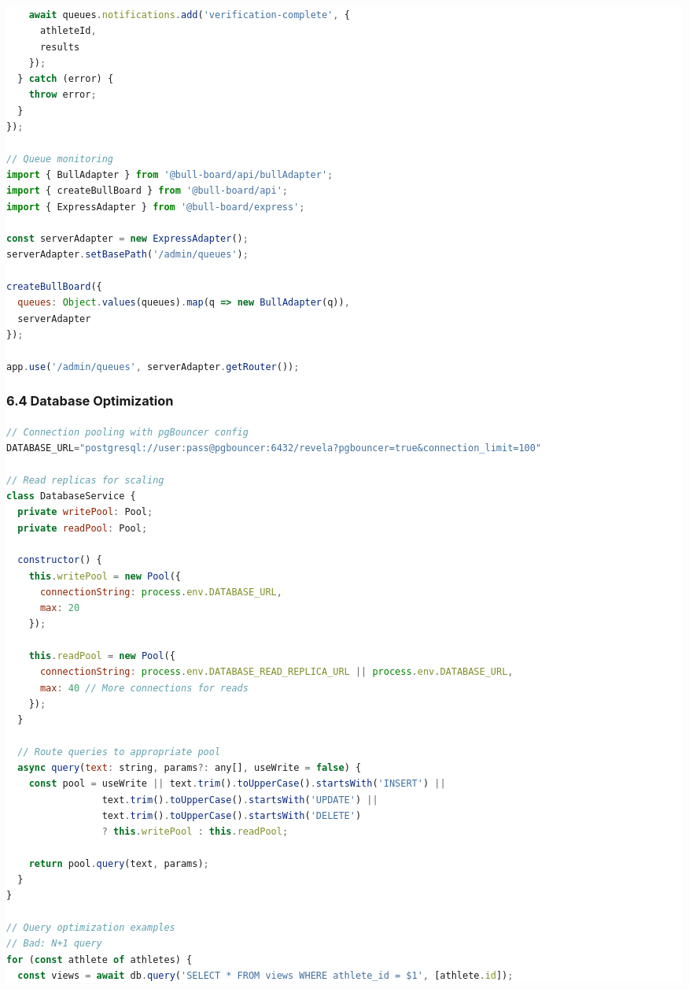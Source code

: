 ```javascript
    await queues.notifications.add('verification-complete', {
      athleteId,
      results
    });
  } catch (error) {
    throw error;
  }
});

// Queue monitoring
import { BullAdapter } from '@bull-board/api/bullAdapter';
import { createBullBoard } from '@bull-board/api';
import { ExpressAdapter } from '@bull-board/express';

const serverAdapter = new ExpressAdapter();
serverAdapter.setBasePath('/admin/queues');

createBullBoard({
  queues: Object.values(queues).map(q => new BullAdapter(q)),
  serverAdapter
});

app.use('/admin/queues', serverAdapter.getRouter());
```

### 6.4 Database Optimization

```javascript
// Connection pooling with pgBouncer config
DATABASE_URL="postgresql://user:pass@pgbouncer:6432/revela?pgbouncer=true&connection_limit=100"

// Read replicas for scaling
class DatabaseService {
  private writePool: Pool;
  private readPool: Pool;
  
  constructor() {
    this.writePool = new Pool({
      connectionString: process.env.DATABASE_URL,
      max: 20
    });
    
    this.readPool = new Pool({
      connectionString: process.env.DATABASE_READ_REPLICA_URL || process.env.DATABASE_URL,
      max: 40 // More connections for reads
    });
  }
  
  // Route queries to appropriate pool
  async query(text: string, params?: any[], useWrite = false) {
    const pool = useWrite || text.trim().toUpperCase().startsWith('INSERT') ||
                 text.trim().toUpperCase().startsWith('UPDATE') ||
                 text.trim().toUpperCase().startsWith('DELETE')
                 ? this.writePool : this.readPool;
                 
    return pool.query(text, params);
  }
}

// Query optimization examples
// Bad: N+1 query
for (const athlete of athletes) {
  const views = await db.query('SELECT * FROM views WHERE athlete_id = $1', [athlete.id]);
```